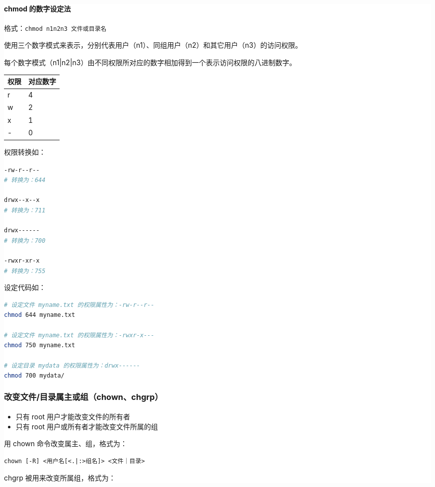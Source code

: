 #### chmod 的数字设定法

格式：`chmod n1n2n3 文件或目录名`

使用三个数字模式来表示，分别代表用户（n1）、同组用户（n2）和其它用户（n3）的访问权限。

每个数字模式（n1|n2|n3）由不同权限所对应的数字相加得到一个表示访问权限的八进制数字。

| 权限 | 对应数字 |
| ---- | -------- |
| r    | 4        |
| w    | 2        |
| x    | 1        |
| -    | 0        |

权限转换如：

```bash
-rw-r--r--
# 转换为：644

drwx--x--x
# 转换为：711

drwx------
# 转换为：700

-rwxr-xr-x
# 转换为：755
```

设定代码如：

```bash
# 设定文件 myname.txt 的权限属性为：-rw-r--r--
chmod 644 myname.txt

# 设定文件 myname.txt 的权限属性为：-rwxr-x---
chmod 750 myname.txt

# 设定目录 mydata 的权限属性为：drwx------
chmod 700 mydata/
```

### 改变文件/目录属主或组（chown、chgrp）

- 只有 root 用户才能改变文件的所有者
- 只有 root 用户或所有者才能改变文件所属的组

用 chown 命令改变属主、组，格式为：

`chown [-R] <用户名[<.|:>组名]> <文件｜目录>`

chgrp 被用来改变所属组，格式为：
